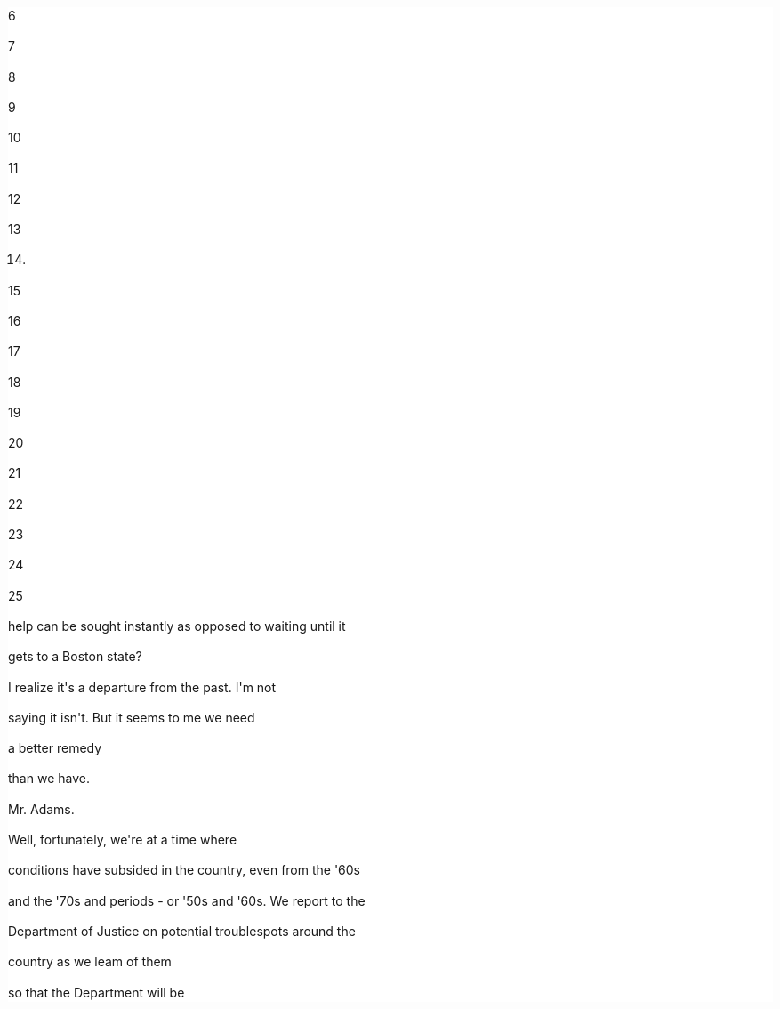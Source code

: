 6

7

8

9

10

11

12

13

14.

15

16

17

18

19

20

21

22

23

24

25

help can be sought instantly as opposed to waiting until it

gets to a Boston state?

I realize it's a departure from the past. I'm not

saying it isn't. But it seems to me we need

a better remedy

than we have.

Mr. Adams.

Well, fortunately, we're at a time where

conditions have subsided in the country, even from the '60s

and the '70s and periods - or '50s and '60s. We report to the

Department of Justice on potential troublespots around the

country as we leam of them

so that the Department will be
